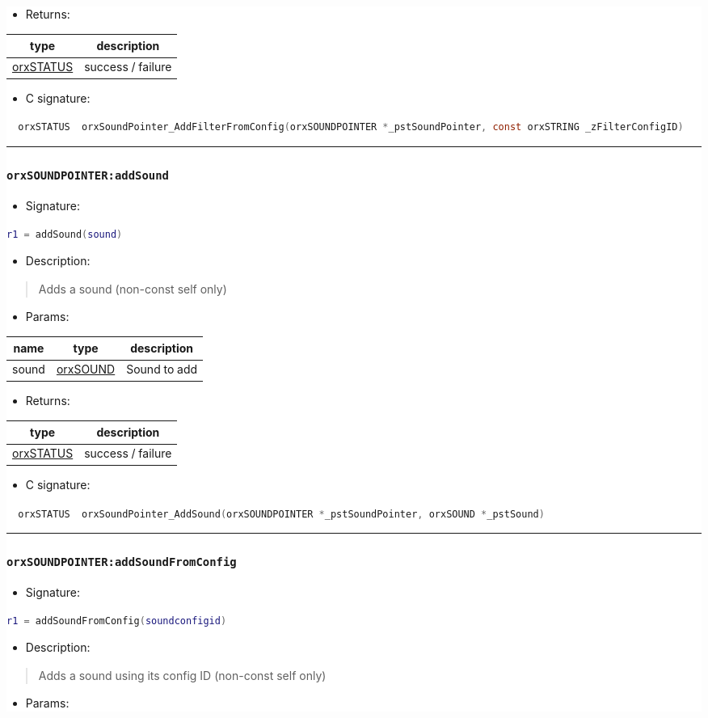 * Returns:

type | description 
--- | ---
[orxSTATUS](../enums.md#orxstatus)  | success / failure

* C signature:

```c
  orxSTATUS  orxSoundPointer_AddFilterFromConfig(orxSOUNDPOINTER *_pstSoundPointer, const orxSTRING _zFilterConfigID)
```

---

### **`orxSOUNDPOINTER:addSound`**

* Signature:

```lua
r1 = addSound(sound)
```

* Description:

> Adds a sound (non-const self only)

* Params:

name | type | description 
--- | --- | ---
sound | [orxSOUND](./orxSOUND.md)  | Sound to add

* Returns:

type | description 
--- | ---
[orxSTATUS](../enums.md#orxstatus)  | success / failure

* C signature:

```c
  orxSTATUS  orxSoundPointer_AddSound(orxSOUNDPOINTER *_pstSoundPointer, orxSOUND *_pstSound)
```

---

### **`orxSOUNDPOINTER:addSoundFromConfig`**

* Signature:

```lua
r1 = addSoundFromConfig(soundconfigid)
```

* Description:

> Adds a sound using its config ID (non-const self only)

* Params:
